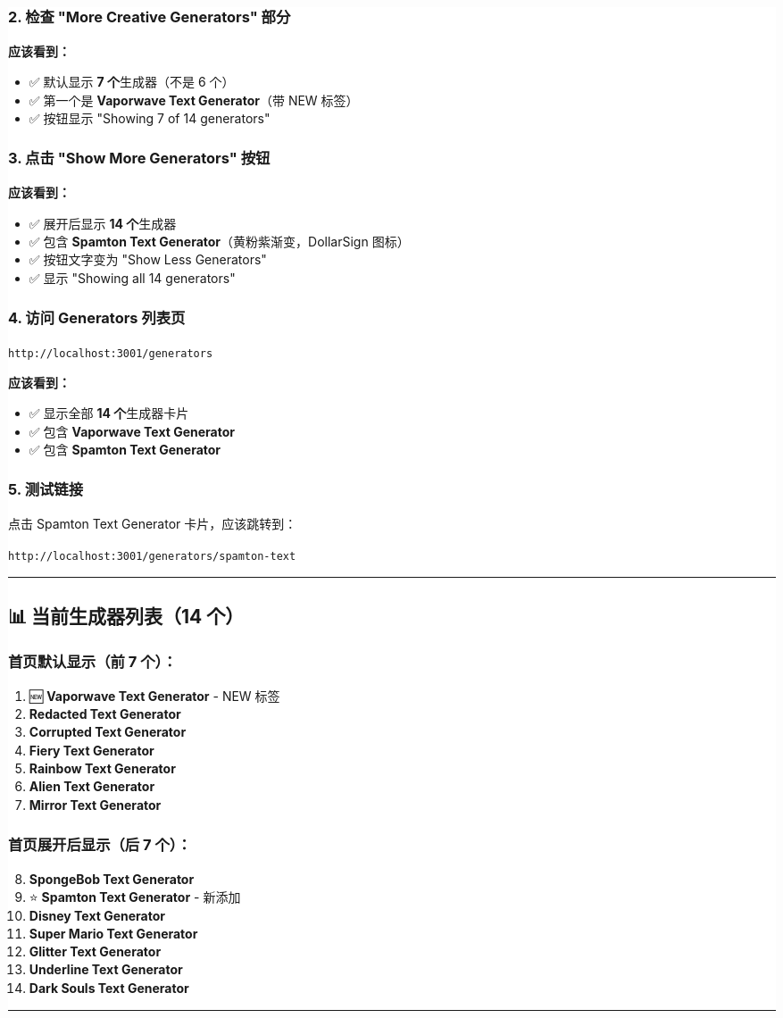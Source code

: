 ### 2. 检查 "More Creative Generators" 部分

**应该看到：**
- ✅ 默认显示 **7 个**生成器（不是 6 个）
- ✅ 第一个是 **Vaporwave Text Generator**（带 NEW 标签）
- ✅ 按钮显示 "Showing 7 of 14 generators"

### 3. 点击 "Show More Generators" 按钮

**应该看到：**
- ✅ 展开后显示 **14 个**生成器
- ✅ 包含 **Spamton Text Generator**（黄粉紫渐变，DollarSign 图标）
- ✅ 按钮文字变为 "Show Less Generators"
- ✅ 显示 "Showing all 14 generators"

### 4. 访问 Generators 列表页
```
http://localhost:3001/generators
```

**应该看到：**
- ✅ 显示全部 **14 个**生成器卡片
- ✅ 包含 **Vaporwave Text Generator**
- ✅ 包含 **Spamton Text Generator**

### 5. 测试链接

点击 Spamton Text Generator 卡片，应该跳转到：
```
http://localhost:3001/generators/spamton-text
```

---

## 📊 当前生成器列表（14 个）

### 首页默认显示（前 7 个）：
1. 🆕 **Vaporwave Text Generator** - NEW 标签
2. **Redacted Text Generator**
3. **Corrupted Text Generator**
4. **Fiery Text Generator**
5. **Rainbow Text Generator**
6. **Alien Text Generator**
7. **Mirror Text Generator**

### 首页展开后显示（后 7 个）：
8. **SpongeBob Text Generator**
9. ⭐ **Spamton Text Generator** - 新添加
10. **Disney Text Generator**
11. **Super Mario Text Generator**
12. **Glitter Text Generator**
13. **Underline Text Generator**
14. **Dark Souls Text Generator**

---